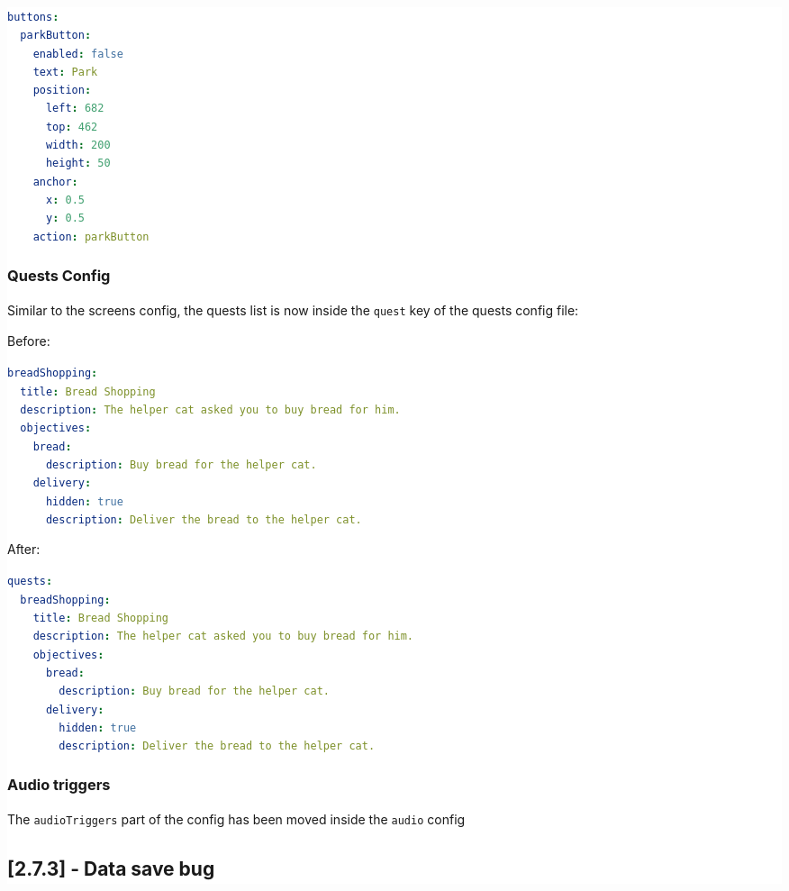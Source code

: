 ```yaml
buttons:
  parkButton:
    enabled: false
    text: Park
    position:
      left: 682
      top: 462
      width: 200
      height: 50
    anchor:
      x: 0.5
      y: 0.5
    action: parkButton
```

### Quests Config

Similar to the screens config, the quests list is now inside the `quest` key of the quests config file:

Before:

```yaml
breadShopping:
  title: Bread Shopping
  description: The helper cat asked you to buy bread for him.
  objectives:
    bread:
      description: Buy bread for the helper cat.
    delivery:
      hidden: true
      description: Deliver the bread to the helper cat.
```

After:

```yaml
quests:
  breadShopping:
    title: Bread Shopping
    description: The helper cat asked you to buy bread for him.
    objectives:
      bread:
        description: Buy bread for the helper cat.
      delivery:
        hidden: true
        description: Deliver the bread to the helper cat.
```

### Audio triggers

The `audioTriggers` part of the config has been moved inside the `audio` config

## [2.7.3] - Data save bug
